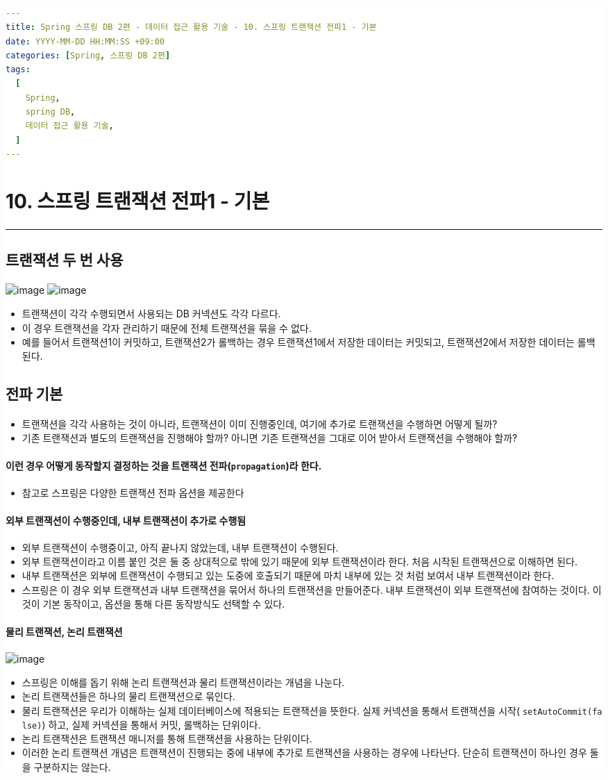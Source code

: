 ```yaml
---
title: Spring 스프링 DB 2편 - 데이터 접근 활용 기술 - 10. 스프링 트랜잭션 전파1 - 기본
date: YYYY-MM-DD HH:MM:SS +09:00
categories: [Spring, 스프링 DB 2편]
tags:
  [
    Spring,
    spring DB,
    데이터 접근 활용 기술,
  ]
---
```


# 10. 스프링 트랜잭션 전파1 - 기본

----
## 트랜잭션 두 번 사용

![image](https://github.com/tomy8964/CodingTestExercise/assets/103511161/48a191d2-c33d-4fc8-8593-836d9c1cafcf)
![image](https://github.com/tomy8964/CodingTestExercise/assets/103511161/fe4f6280-99cf-4dd8-a9bb-997d41d7e166)

 
* 트랜잭션이 각각 수행되면서 사용되는 DB 커넥션도 각각 다르다.
* 이 경우 트랜잭션을 각자 관리하기 때문에 전체 트랜잭션을 묶을 수 없다.   
* 예를 들어서 트랜잭션1이
커밋하고, 트랜잭션2가 롤백하는 경우 트랜잭션1에서 저장한 데이터는 커밋되고, 트랜잭션2에서 저장한
데이터는 롤백된다.

## 전파 기본
* 트랜잭션을 각각 사용하는 것이 아니라, 트랜잭션이 이미 진행중인데, 여기에 추가로 트랜잭션을 수행하면 어떻게 될까?
* 기존 트랜잭션과 별도의 트랜잭션을 진행해야 할까? 아니면 기존 트랜잭션을 그대로 이어 받아서 트랜잭션을 수행해야 할까?
#### 이런 경우 어떻게 동작할지 결정하는 것을 트랜잭션 전파(`propagation`)라 한다.
* 참고로 스프링은 다양한 트랜잭션 전파 옵션을 제공한다

#### 외부 트랜잭션이 수행중인데, 내부 트랜잭션이 추가로 수행됨

* 외부 트랜잭션이 수행중이고, 아직 끝나지 않았는데, 내부 트랜잭션이 수행된다.
* 외부 트랜잭션이라고 이름 붙인 것은 둘 중 상대적으로 밖에 있기 때문에 외부 트랜잭션이라 한다. 처음 시작된 트랜잭션으로 이해하면 된다.
* 내부 트랜잭션은 외부에 트랜잭션이 수행되고 있는 도중에 호출되기 때문에 마치 내부에 있는 것 처럼 보여서 내부 트랜잭션이라 한다.
* 스프링은 이 경우 외부 트랜잭션과 내부 트랜잭션을 묶어서 하나의 트랜잭션을 만들어준다. 내부 트랜잭션이
외부 트랜잭션에 참여하는 것이다. 이것이 기본 동작이고, 옵션을 통해 다른 동작방식도 선택할 수 있다. 

#### **물리 트랜잭션, 논리 트랜잭션**
![image](https://github.com/tomy8964/CodingTestExercise/assets/103511161/5c175628-121d-433f-9d9e-fb065f2fcca9)

* 스프링은 이해를 돕기 위해 논리 트랜잭션과 물리 트랜잭션이라는 개념을 나눈다.
* 논리 트랜잭션들은 하나의 물리 트랜잭션으로 묶인다.
* 물리 트랜잭션은 우리가 이해하는 실제 데이터베이스에 적용되는 트랜잭션을 뜻한다. 실제 커넥션을 통해서
트랜잭션을 시작( `setAutoCommit(false)`) 하고, 실제 커넥션을 통해서 커밋, 롤백하는 단위이다.
* 논리 트랜잭션은 트랜잭션 매니저를 통해 트랜잭션을 사용하는 단위이다.
* 이러한 논리 트랜잭션 개념은 트랜잭션이 진행되는 중에 내부에 추가로 트랜잭션을 사용하는 경우에 나타난다. 단순히 트랜잭션이 하나인 경우 둘을 구분하지는 않는다.

